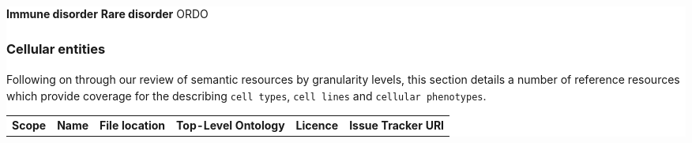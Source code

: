    <td><strong>Immune disorder</strong>
   </td>
   <td>
   </td>
   <td>
   </td>
   <td>
   </td>
   <td>
   </td>
   <td>
   </td>
  </tr>
  <tr>
   <td><strong>Rare disorder</strong>
   </td>
   <td>ORDO
   </td>
   <td>
   </td>
   <td>
   </td>
   <td>
   </td>
   <td>
   </td>
  </tr>
</table>



### Cellular entities

Following on through our review of semantic resources by granularity levels, this section details a number of reference resources which provide coverage for the describing `cell types`, `cell lines` and `cellular phenotypes`.


<table>
  <tr>
   <td><strong>Scope</strong>
   </td>
   <td><strong>Name</strong>
   </td>
   <td><strong>File location</strong>
   </td>
   <td><strong>Top-Level Ontology</strong>
   </td>
   <td><strong>Licence</strong>
   </td>
   <td><strong>Issue Tracker URI </strong>
   </td>
   </tr>

